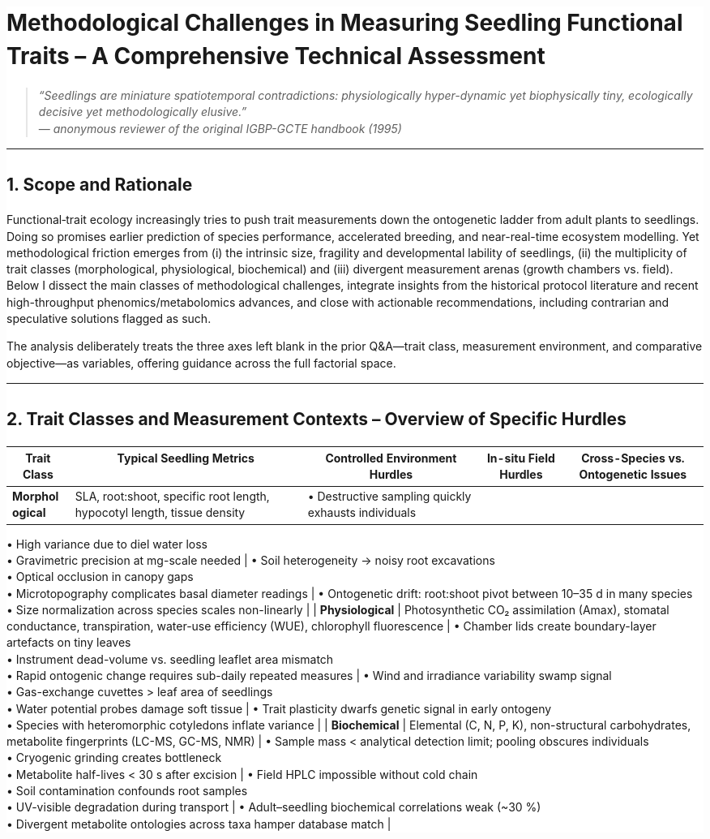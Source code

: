 # Methodological Challenges in Measuring Seedling Functional Traits – A Comprehensive Technical Assessment

> *“Seedlings are miniature spatiotemporal contradictions: physiologically hyper-dynamic yet biophysically tiny, ecologically decisive yet methodologically elusive.”*  
> — *anonymous reviewer of the original IGBP-GCTE handbook (1995)*

---

## 1. Scope and Rationale
Functional‐trait ecology increasingly tries to push trait measurements down the ontogenetic ladder from adult plants to seedlings. Doing so promises earlier prediction of species performance, accelerated breeding, and near-real-time ecosystem modelling. Yet methodological friction emerges from (i) the intrinsic size, fragility and developmental lability of seedlings, (ii) the multiplicity of trait classes (morphological, physiological, biochemical) and (iii) divergent measurement arenas (growth chambers vs. field). Below I dissect the main classes of methodological challenges, integrate insights from the historical protocol literature and recent high-throughput phenomics/metabolomics advances, and close with actionable recommendations, including contrarian and speculative solutions flagged as such.

The analysis deliberately treats the three axes left blank in the prior Q&A—trait class, measurement environment, and comparative objective—as variables, offering guidance across the full factorial space.

---

## 2. Trait Classes and Measurement Contexts – Overview of Specific Hurdles

| Trait Class | Typical Seedling Metrics | Controlled Environment Hurdles | In-situ Field Hurdles | Cross-Species vs. Ontogenetic Issues |
|-------------|--------------------------|--------------------------------|-----------------------|--------------------------------------|
| **Morphological** | SLA, root:shoot, specific root length, hypocotyl length, tissue density | • Destructive sampling quickly exhausts individuals  
• High variance due to diel water loss  
• Gravimetric precision at mg-scale needed | • Soil heterogeneity -> noisy root excavations  
• Optical occlusion in canopy gaps  
• Microtopography complicates basal diameter readings | • Ontogenetic drift: root:shoot pivot between 10–35 d in many species  
• Size normalization across species scales non-linearly |
| **Physiological** | Photosynthetic CO₂ assimilation (Amax), stomatal conductance, transpiration, water-use efficiency (WUE), chlorophyll fluorescence | • Chamber lids create boundary-layer artefacts on tiny leaves  
• Instrument dead-volume vs. seedling leaflet area mismatch  
• Rapid ontogenic change requires sub-daily repeated measures | • Wind and irradiance variability swamp signal  
• Gas-exchange cuvettes > leaf area of seedlings  
• Water potential probes damage soft tissue | • Trait plasticity dwarfs genetic signal in early ontogeny  
• Species with heteromorphic cotyledons inflate variance |
| **Biochemical** | Elemental (C, N, P, K), non-structural carbohydrates, metabolite fingerprints (LC-MS, GC-MS, NMR) | • Sample mass < analytical detection limit; pooling obscures individuals  
• Cryogenic grinding creates bottleneck  
• Metabolite half-lives < 30 s after excision | • Field HPLC impossible without cold chain  
• Soil contamination confounds root samples  
• UV-visible degradation during transport | • Adult–seedling biochemical correlations weak (~30 %)  
• Divergent metabolite ontologies across taxa hamper database match |
